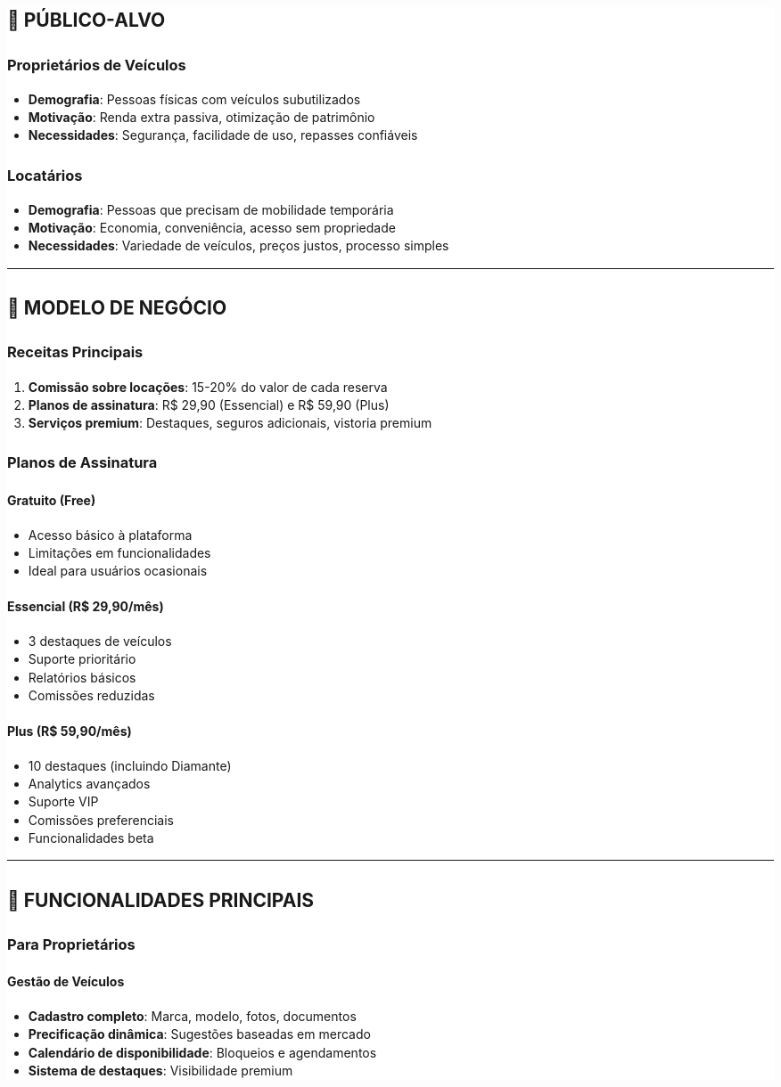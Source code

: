 ## 🎯 PÚBLICO-ALVO

### Proprietários de Veículos
- **Demografia**: Pessoas físicas com veículos subutilizados
- **Motivação**: Renda extra passiva, otimização de patrimônio
- **Necessidades**: Segurança, facilidade de uso, repasses confiáveis

### Locatários
- **Demografia**: Pessoas que precisam de mobilidade temporária
- **Motivação**: Economia, conveniência, acesso sem propriedade
- **Necessidades**: Variedade de veículos, preços justos, processo simples

---

## 💼 MODELO DE NEGÓCIO

### Receitas Principais
1. **Comissão sobre locações**: 15-20% do valor de cada reserva
2. **Planos de assinatura**: R$ 29,90 (Essencial) e R$ 59,90 (Plus)
3. **Serviços premium**: Destaques, seguros adicionais, vistoria premium

### Planos de Assinatura

#### Gratuito (Free)
- Acesso básico à plataforma
- Limitações em funcionalidades
- Ideal para usuários ocasionais

#### Essencial (R$ 29,90/mês)
- 3 destaques de veículos
- Suporte prioritário
- Relatórios básicos
- Comissões reduzidas

#### Plus (R$ 59,90/mês)
- 10 destaques (incluindo Diamante)
- Analytics avançados
- Suporte VIP
- Comissões preferenciais
- Funcionalidades beta

---

## 🔧 FUNCIONALIDADES PRINCIPAIS

### Para Proprietários

#### Gestão de Veículos
- **Cadastro completo**: Marca, modelo, fotos, documentos
- **Precificação dinâmica**: Sugestões baseadas em mercado
- **Calendário de disponibilidade**: Bloqueios e agendamentos
- **Sistema de destaques**: Visibilidade premium
